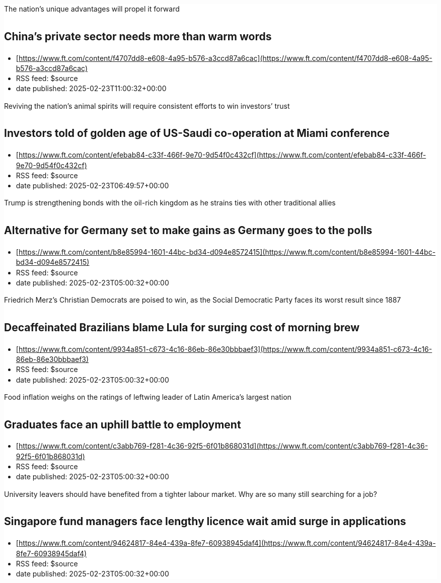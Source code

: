 The nation’s unique advantages will propel it forward

## China’s private sector needs more than warm words
 - [https://www.ft.com/content/f4707dd8-e608-4a95-b576-a3ccd87a6cac](https://www.ft.com/content/f4707dd8-e608-4a95-b576-a3ccd87a6cac)
 - RSS feed: $source
 - date published: 2025-02-23T11:00:32+00:00

Reviving the nation’s animal spirits will require consistent efforts to win investors’ trust

## Investors told of golden age of US-Saudi co-operation at Miami conference
 - [https://www.ft.com/content/efebab84-c33f-466f-9e70-9d54f0c432cf](https://www.ft.com/content/efebab84-c33f-466f-9e70-9d54f0c432cf)
 - RSS feed: $source
 - date published: 2025-02-23T06:49:57+00:00

Trump is strengthening bonds with the oil-rich kingdom as he strains ties with other traditional allies

## Alternative for Germany set to make gains as Germany goes to the polls
 - [https://www.ft.com/content/b8e85994-1601-44bc-bd34-d094e8572415](https://www.ft.com/content/b8e85994-1601-44bc-bd34-d094e8572415)
 - RSS feed: $source
 - date published: 2025-02-23T05:00:32+00:00

Friedrich Merz’s Christian Democrats are poised to win, as the Social Democratic Party faces its worst result since 1887

## Decaffeinated Brazilians blame Lula for surging cost of morning brew
 - [https://www.ft.com/content/9934a851-c673-4c16-86eb-86e30bbbaef3](https://www.ft.com/content/9934a851-c673-4c16-86eb-86e30bbbaef3)
 - RSS feed: $source
 - date published: 2025-02-23T05:00:32+00:00

Food inflation weighs on the ratings of leftwing leader of Latin America’s largest nation

## Graduates face an uphill battle to employment
 - [https://www.ft.com/content/c3abb769-f281-4c36-92f5-6f01b868031d](https://www.ft.com/content/c3abb769-f281-4c36-92f5-6f01b868031d)
 - RSS feed: $source
 - date published: 2025-02-23T05:00:32+00:00

University leavers should have benefited from a tighter labour market. Why are so many still searching for a job?

## Singapore fund managers face lengthy licence wait amid surge in applications
 - [https://www.ft.com/content/94624817-84e4-439a-8fe7-60938945daf4](https://www.ft.com/content/94624817-84e4-439a-8fe7-60938945daf4)
 - RSS feed: $source
 - date published: 2025-02-23T05:00:32+00:00

